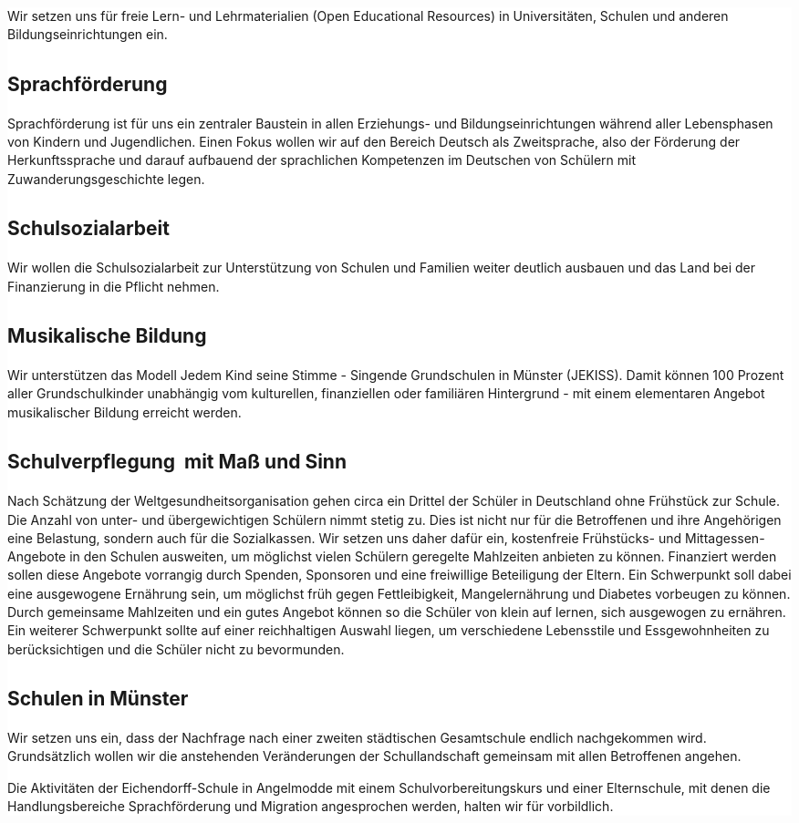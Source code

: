 Wir setzen uns für freie Lern- und Lehrmaterialien (Open Educational Resources) in Universitäten, Schulen und anderen Bildungseinrichtungen ein.


## Sprachförderung

Sprachförderung ist für uns ein zentraler Baustein in allen Erziehungs- und Bildungseinrichtungen während aller Lebensphasen von Kindern und Jugendlichen. 
Einen Fokus wollen wir auf den Bereich Deutsch als Zweitsprache, also der Förderung der Herkunftssprache und darauf aufbauend der sprachlichen Kompetenzen 
im Deutschen von Schülern mit Zuwanderungsgeschichte legen.


## Schulsozialarbeit

Wir wollen die Schulsozialarbeit zur Unterstützung von Schulen und Familien weiter deutlich ausbauen und das Land bei der Finanzierung in die Pflicht nehmen.


## Musikalische Bildung

Wir unterstützen das Modell Jedem Kind seine Stimme - Singende Grundschulen in Münster (JEKISS). Damit können 100 Prozent aller Grundschulkinder unabhängig vom 
kulturellen, finanziellen oder familiären Hintergrund - mit einem elementaren Angebot musikalischer Bildung erreicht werden.


## Schulverpflegung  mit Maß und Sinn

Nach Schätzung der Weltgesundheitsorganisation gehen circa ein Drittel der Schüler in Deutschland ohne Frühstück zur Schule. Die Anzahl von unter- und übergewichtigen 
Schülern nimmt stetig zu. Dies ist nicht nur für die Betroffenen und ihre Angehörigen eine Belastung, sondern auch für die Sozialkassen. Wir setzen uns daher dafür ein, 
kostenfreie Frühstücks- und Mittagessen-Angebote in den Schulen ausweiten, um möglichst vielen Schülern geregelte Mahlzeiten anbieten zu können. Finanziert werden 
sollen diese Angebote vorrangig durch Spenden, Sponsoren und eine freiwillige Beteiligung der Eltern. Ein Schwerpunkt soll dabei eine ausgewogene Ernährung sein, um 
möglichst früh gegen Fettleibigkeit, Mangelernährung und Diabetes vorbeugen zu können. Durch gemeinsame Mahlzeiten und ein gutes Angebot können so die Schüler von 
klein auf lernen, sich ausgewogen zu ernähren. Ein weiterer Schwerpunkt sollte auf einer reichhaltigen Auswahl liegen, um verschiedene Lebensstile und Essgewohnheiten 
zu berücksichtigen und die Schüler nicht zu bevormunden.


## Schulen in Münster

Wir setzen uns ein, dass der Nachfrage nach einer zweiten städtischen Gesamtschule endlich nachgekommen wird. Grundsätzlich wollen wir die anstehenden Veränderungen 
der Schullandschaft gemeinsam mit allen Betroffenen angehen.

Die Aktivitäten der Eichendorff-Schule in Angelmodde mit einem Schulvorbereitungskurs und einer Elternschule, mit denen die Handlungsbereiche Sprachförderung und 
Migration angesprochen werden, halten wir für vorbildlich.
